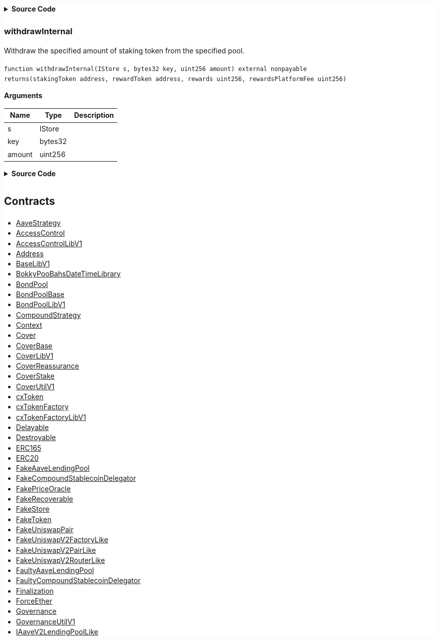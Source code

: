 <details><summary><strong>Source Code</strong></summary></details>

### withdrawInternal

Withdraw the specified amount of staking token from the specified pool.

```solidity
function withdrawInternal(IStore s, bytes32 key, uint256 amount) external nonpayable
returns(stakingToken address, rewardToken address, rewards uint256, rewardsPlatformFee uint256)
```

**Arguments**

| Name        | Type           | Description  |
| ------------- |------------- | -----|
| s | IStore |  | 
| key | bytes32 |  | 
| amount | uint256 |  | 

<details><summary><strong>Source Code</strong></summary></details>

## Contracts

* [AaveStrategy](AaveStrategy.md)
* [AccessControl](AccessControl.md)
* [AccessControlLibV1](AccessControlLibV1.md)
* [Address](Address.md)
* [BaseLibV1](BaseLibV1.md)
* [BokkyPooBahsDateTimeLibrary](BokkyPooBahsDateTimeLibrary.md)
* [BondPool](BondPool.md)
* [BondPoolBase](BondPoolBase.md)
* [BondPoolLibV1](BondPoolLibV1.md)
* [CompoundStrategy](CompoundStrategy.md)
* [Context](Context.md)
* [Cover](Cover.md)
* [CoverBase](CoverBase.md)
* [CoverLibV1](CoverLibV1.md)
* [CoverReassurance](CoverReassurance.md)
* [CoverStake](CoverStake.md)
* [CoverUtilV1](CoverUtilV1.md)
* [cxToken](cxToken.md)
* [cxTokenFactory](cxTokenFactory.md)
* [cxTokenFactoryLibV1](cxTokenFactoryLibV1.md)
* [Delayable](Delayable.md)
* [Destroyable](Destroyable.md)
* [ERC165](ERC165.md)
* [ERC20](ERC20.md)
* [FakeAaveLendingPool](FakeAaveLendingPool.md)
* [FakeCompoundStablecoinDelegator](FakeCompoundStablecoinDelegator.md)
* [FakePriceOracle](FakePriceOracle.md)
* [FakeRecoverable](FakeRecoverable.md)
* [FakeStore](FakeStore.md)
* [FakeToken](FakeToken.md)
* [FakeUniswapPair](FakeUniswapPair.md)
* [FakeUniswapV2FactoryLike](FakeUniswapV2FactoryLike.md)
* [FakeUniswapV2PairLike](FakeUniswapV2PairLike.md)
* [FakeUniswapV2RouterLike](FakeUniswapV2RouterLike.md)
* [FaultyAaveLendingPool](FaultyAaveLendingPool.md)
* [FaultyCompoundStablecoinDelegator](FaultyCompoundStablecoinDelegator.md)
* [Finalization](Finalization.md)
* [ForceEther](ForceEther.md)
* [Governance](Governance.md)
* [GovernanceUtilV1](GovernanceUtilV1.md)
* [IAaveV2LendingPoolLike](IAaveV2LendingPoolLike.md)